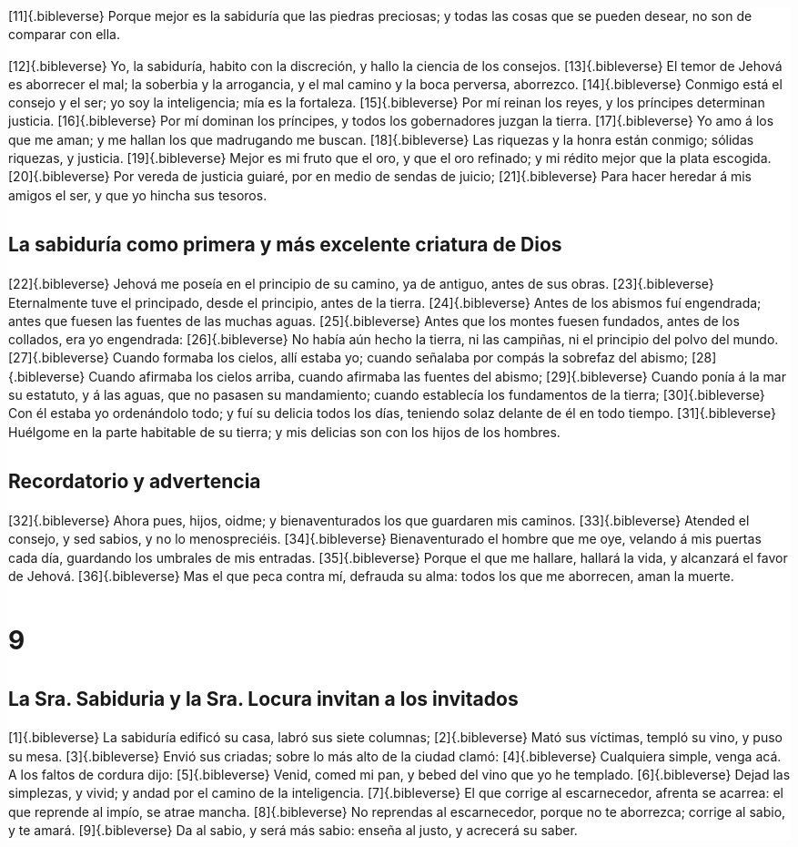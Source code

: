 [11]{.bibleverse} Porque mejor es la sabiduría que las piedras preciosas; y todas las cosas que se pueden desear, no son de comparar con ella.

 
[12]{.bibleverse} Yo, la sabiduría, habito con la discreción, y hallo la ciencia de los consejos. 
[13]{.bibleverse} El temor de Jehová es aborrecer el mal; la soberbia y la arrogancia, y el mal camino y la boca perversa, aborrezco. 
[14]{.bibleverse} Conmigo está el consejo y el ser; yo soy la inteligencia; mía es la fortaleza. 
[15]{.bibleverse} Por mí reinan los reyes, y los príncipes determinan justicia. 
[16]{.bibleverse} Por mí dominan los príncipes, y todos los gobernadores juzgan la tierra. 
[17]{.bibleverse} Yo amo á los que me aman; y me hallan los que madrugando me buscan. 
[18]{.bibleverse} Las riquezas y la honra están conmigo; sólidas riquezas, y justicia. 
[19]{.bibleverse} Mejor es mi fruto que el oro, y que el oro refinado; y mi rédito mejor que la plata escogida. 
[20]{.bibleverse} Por vereda de justicia guiaré, por en medio de sendas de juicio; 
[21]{.bibleverse} Para hacer heredar á mis amigos el ser, y que yo hincha sus tesoros.

## La sabiduría como primera y más excelente criatura de Dios
 
[22]{.bibleverse} Jehová me poseía en el principio de su camino, ya de antiguo, antes de sus obras. 
[23]{.bibleverse} Eternalmente tuve el principado, desde el principio, antes de la tierra. 
[24]{.bibleverse} Antes de los abismos fuí engendrada; antes que fuesen las fuentes de las muchas aguas. 
[25]{.bibleverse} Antes que los montes fuesen fundados, antes de los collados, era yo engendrada: 
[26]{.bibleverse} No había aún hecho la tierra, ni las campiñas, ni el principio del polvo del mundo. 
[27]{.bibleverse} Cuando formaba los cielos, allí estaba yo; cuando señalaba por compás la sobrefaz del abismo; 
[28]{.bibleverse} Cuando afirmaba los cielos arriba, cuando afirmaba las fuentes del abismo; 
[29]{.bibleverse} Cuando ponía á la mar su estatuto, y á las aguas, que no pasasen su mandamiento; cuando establecía los fundamentos de la tierra; 
[30]{.bibleverse} Con él estaba yo ordenándolo todo; y fuí su delicia todos los días, teniendo solaz delante de él en todo tiempo. 
[31]{.bibleverse} Huélgome en la parte habitable de su tierra; y mis delicias son con los hijos de los hombres.

## Recordatorio y advertencia
 
[32]{.bibleverse} Ahora pues, hijos, oidme; y bienaventurados los que guardaren mis caminos. 
[33]{.bibleverse} Atended el consejo, y sed sabios, y no lo menospreciéis. 
[34]{.bibleverse} Bienaventurado el hombre que me oye, velando á mis puertas cada día, guardando los umbrales de mis entradas. 
[35]{.bibleverse} Porque el que me hallare, hallará la vida, y alcanzará el favor de Jehová. 
[36]{.bibleverse} Mas el que peca contra mí, defrauda su alma: todos los que me aborrecen, aman la muerte. 

# 9 
## La Sra. Sabiduria y la Sra. Locura invitan a los invitados
[1]{.bibleverse} La sabiduría edificó su casa, labró sus siete columnas; 
[2]{.bibleverse} Mató sus víctimas, templó su vino, y puso su mesa. 
[3]{.bibleverse} Envió sus criadas; sobre lo más alto de la ciudad clamó: 
[4]{.bibleverse} Cualquiera simple, venga acá. A los faltos de cordura dijo: 
[5]{.bibleverse} Venid, comed mi pan, y bebed del vino que yo he templado. 
[6]{.bibleverse} Dejad las simplezas, y vivid; y andad por el camino de la inteligencia. 
[7]{.bibleverse} El que corrige al escarnecedor, afrenta se acarrea: el que reprende al impío, se atrae mancha. 
[8]{.bibleverse} No reprendas al escarnecedor, porque no te aborrezca; corrige al sabio, y te amará. 
[9]{.bibleverse} Da al sabio, y será más sabio: enseña al justo, y acrecerá su saber. 